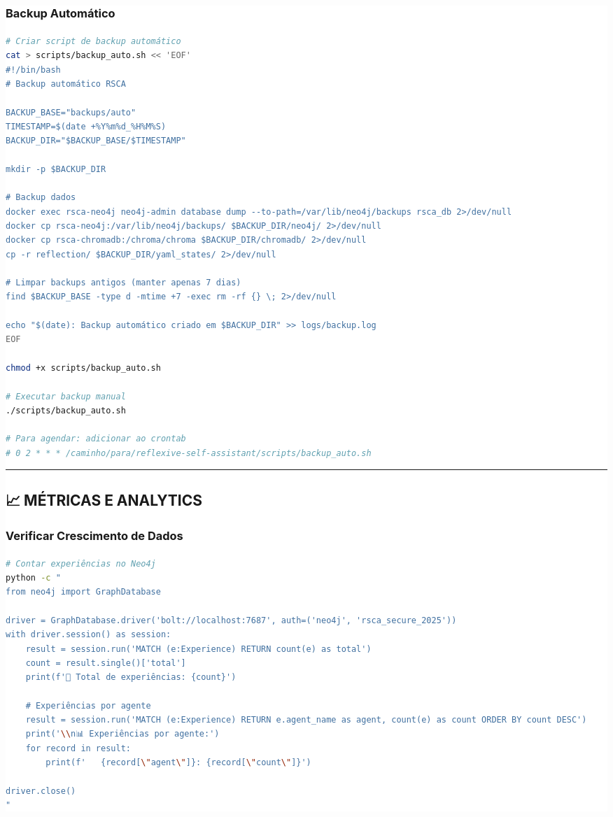 ### **Backup Automático**
```bash
# Criar script de backup automático
cat > scripts/backup_auto.sh << 'EOF'
#!/bin/bash
# Backup automático RSCA

BACKUP_BASE="backups/auto"
TIMESTAMP=$(date +%Y%m%d_%H%M%S)
BACKUP_DIR="$BACKUP_BASE/$TIMESTAMP"

mkdir -p $BACKUP_DIR

# Backup dados
docker exec rsca-neo4j neo4j-admin database dump --to-path=/var/lib/neo4j/backups rsca_db 2>/dev/null
docker cp rsca-neo4j:/var/lib/neo4j/backups/ $BACKUP_DIR/neo4j/ 2>/dev/null
docker cp rsca-chromadb:/chroma/chroma $BACKUP_DIR/chromadb/ 2>/dev/null
cp -r reflection/ $BACKUP_DIR/yaml_states/ 2>/dev/null

# Limpar backups antigos (manter apenas 7 dias)
find $BACKUP_BASE -type d -mtime +7 -exec rm -rf {} \; 2>/dev/null

echo "$(date): Backup automático criado em $BACKUP_DIR" >> logs/backup.log
EOF

chmod +x scripts/backup_auto.sh

# Executar backup manual
./scripts/backup_auto.sh

# Para agendar: adicionar ao crontab
# 0 2 * * * /caminho/para/reflexive-self-assistant/scripts/backup_auto.sh
```

---

## 📈 **MÉTRICAS E ANALYTICS**

### **Verificar Crescimento de Dados**
```bash
# Contar experiências no Neo4j
python -c "
from neo4j import GraphDatabase

driver = GraphDatabase.driver('bolt://localhost:7687', auth=('neo4j', 'rsca_secure_2025'))
with driver.session() as session:
    result = session.run('MATCH (e:Experience) RETURN count(e) as total')
    count = result.single()['total']
    print(f'💾 Total de experiências: {count}')

    # Experiências por agente
    result = session.run('MATCH (e:Experience) RETURN e.agent_name as agent, count(e) as count ORDER BY count DESC')
    print('\\n📊 Experiências por agente:')
    for record in result:
        print(f'   {record[\"agent\"]}: {record[\"count\"]}')

driver.close()
"
```
